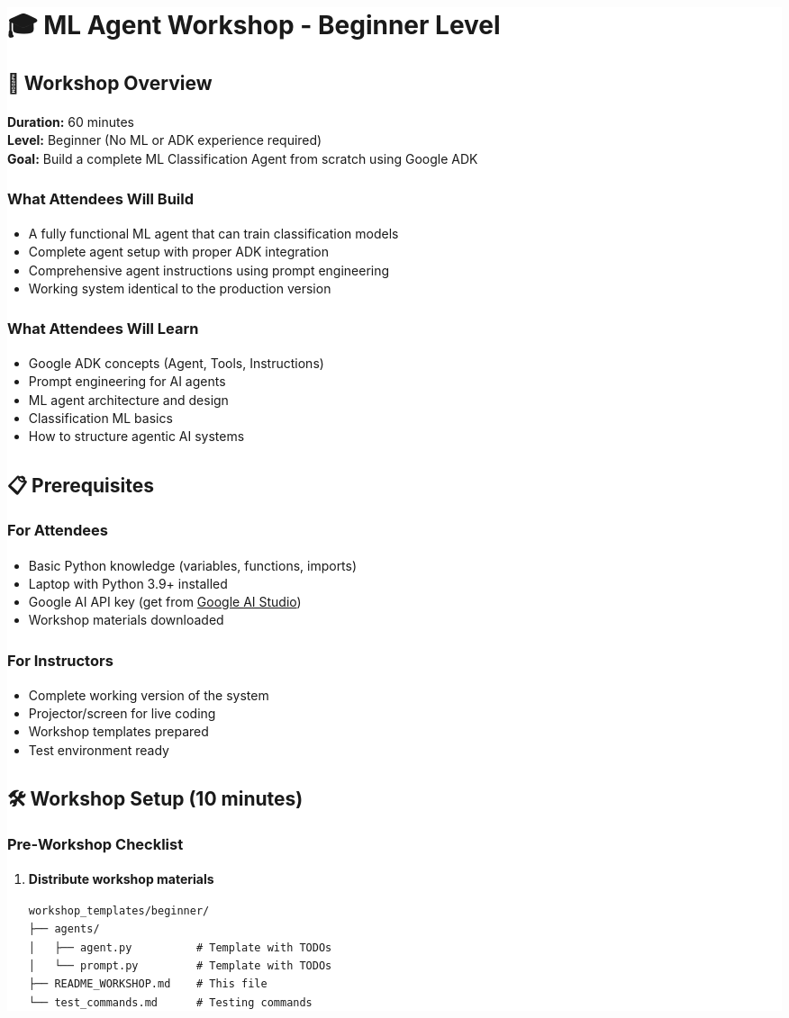 # 🎓 ML Agent Workshop - Beginner Level

## 🎯 Workshop Overview

**Duration:** 60 minutes  
**Level:** Beginner (No ML or ADK experience required)  
**Goal:** Build a complete ML Classification Agent from scratch using Google ADK

### What Attendees Will Build
- A fully functional ML agent that can train classification models
- Complete agent setup with proper ADK integration
- Comprehensive agent instructions using prompt engineering
- Working system identical to the production version

### What Attendees Will Learn
- Google ADK concepts (Agent, Tools, Instructions)
- Prompt engineering for AI agents
- ML agent architecture and design
- Classification ML basics
- How to structure agentic AI systems

## 📋 Prerequisites

### For Attendees
- Basic Python knowledge (variables, functions, imports)
- Laptop with Python 3.9+ installed
- Google AI API key (get from [Google AI Studio](https://aistudio.google.com/app/apikey))
- Workshop materials downloaded

### For Instructors
- Complete working version of the system
- Projector/screen for live coding
- Workshop templates prepared
- Test environment ready

## 🛠️ Workshop Setup (10 minutes)

### Pre-Workshop Checklist
1. **Distribute workshop materials**
   ```
   workshop_templates/beginner/
   ├── agents/
   │   ├── agent.py          # Template with TODOs
   │   └── prompt.py         # Template with TODOs
   ├── README_WORKSHOP.md    # This file
   └── test_commands.md      # Testing commands
   ```
